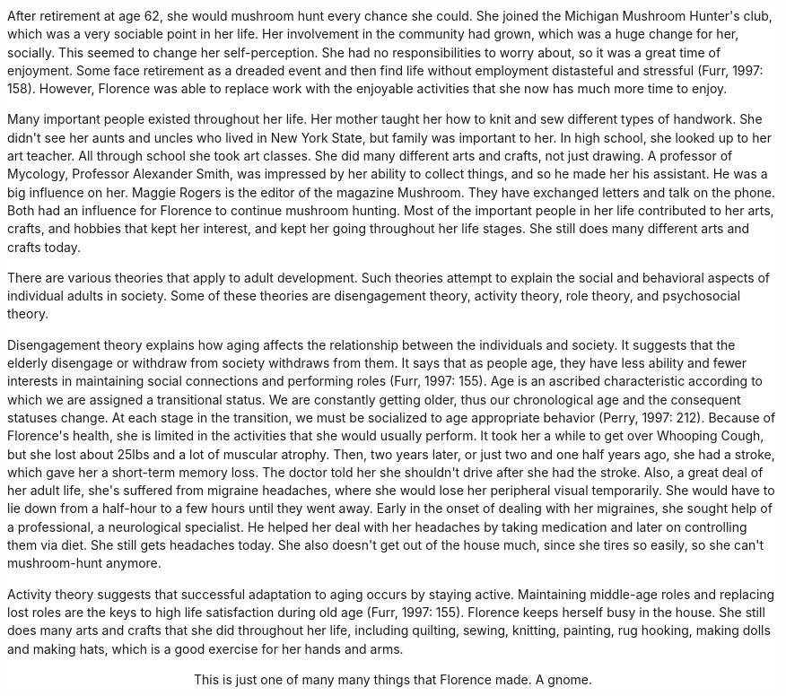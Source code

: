 After retirement at age 62, she would mushroom hunt every chance she could. She joined the Michigan Mushroom Hunter's club, which was a very sociable point in her life. Her involvement in the community had grown, which was a huge change for her, socially. This seemed to change her self-perception. She had no responsibilities to worry about, so it was a great time of enjoyment. Some face retirement as a dreaded event and then find life without employment distasteful and stressful (Furr, 1997: 158). However, Florence was able to replace work with the enjoyable activities that she now has much more time to enjoy.

Many important people existed throughout her life. Her mother taught her how to knit and sew different types of handwork. She didn't see her aunts and uncles who lived in New York State, but family was important to her. In high school, she looked up to her art teacher. All through school she took art classes. She did many different arts and crafts, not just drawing. A professor of Mycology, Professor Alexander Smith, was impressed by her ability to collect things, and so he made her his assistant. He was a big influence on her. Maggie Rogers is the editor of the magazine Mushroom. They have exchanged letters and talk on the phone. Both had an influence for Florence to continue mushroom hunting. Most of the important people in her life contributed to her arts, crafts, and hobbies that kept her interest, and kept her going throughout her life stages. She still does many different arts and crafts today.

There are various theories that apply to adult development. Such theories attempt to explain the social and behavioral aspects of individual adults in society. Some of these theories are disengagement theory, activity theory, role theory, and psychosocial theory.

Disengagement theory explains how aging affects the relationship between the individuals and society. It suggests that the elderly disengage or withdraw from society withdraws from them. It says that as people age, they have less ability and fewer interests in maintaining social connections and performing roles (Furr, 1997: 155). Age is an ascribed characteristic according to which we are assigned a transitional status. We are constantly getting older, thus our chronological age and the consequent statuses change. At each stage in the transition, we must be socialized to age appropriate behavior (Perry, 1997: 212). Because of Florence's health, she is limited in the activities that she would usually perform. It took her a while to get over Whooping Cough, but she lost about 25lbs and a lot of muscular atrophy. Then, two years later, or just two and one half years ago, she had a stroke, which gave her a short-term memory loss. The doctor told her she shouldn't drive after she had the stroke. Also, a great deal of her adult life, she's suffered from migraine headaches, where she would lose her peripheral visual temporarily. She would have to lie down from a half-hour to a few hours until they went away. Early in the onset of dealing with her migraines, she sought help of a professional, a neurological specialist. He helped her deal with her headaches by taking medication and later on controlling them via diet. She still gets headaches today. She also doesn't get out of the house much, since she tires so easily, so she can't mushroom-hunt anymore.

Activity theory suggests that successful adaptation to aging occurs by staying active. Maintaining middle-age roles and replacing lost roles are the keys to high life satisfaction during old age (Furr, 1997: 155). Florence keeps herself busy in the house. She still does many arts and crafts that she did throughout her life, including quilting, sewing, knitting, painting, rug hooking, making dolls and making hats, which is a good exercise for her hands and arms.

<center>This is just one of many many things that Florence made. A gnome.</center>
